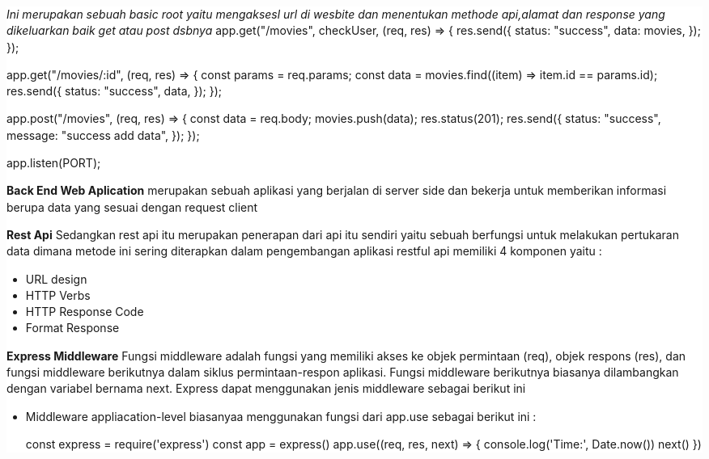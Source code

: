 _Ini merupakan sebuah basic root yaitu mengaksesl url di wesbite dan menentukan methode api,alamat dan response yang dikeluarkan baik get atau post dsbnya_
app.get("/movies", checkUser, (req, res) => {
res.send({
status: "success",
data: movies,
});
});

app.get("/movies/:id", (req, res) => {
const params = req.params;
const data = movies.find((item) => item.id == params.id);
res.send({
status: "success",
data,
});
});

app.post("/movies", (req, res) => {
const data = req.body;
movies.push(data);
res.status(201);
res.send({
status: "success",
message: "success add data",
});
});

app.listen(PORT);

**Back End Web Aplication**
merupakan sebuah aplikasi yang berjalan di server side dan bekerja untuk memberikan informasi berupa data yang sesuai dengan request client

**Rest Api**
Sedangkan rest api itu merupakan penerapan dari api itu sendiri yaitu sebuah berfungsi untuk melakukan pertukaran data dimana metode ini sering diterapkan dalam pengembangan aplikasi restful api memiliki 4 komponen yaitu :

- URL design
- HTTP Verbs
- HTTP Response Code
- Format Response

**Express Middleware**
Fungsi middleware adalah fungsi yang memiliki akses ke objek permintaan (req), objek respons (res), dan fungsi middleware berikutnya dalam siklus permintaan-respon aplikasi. Fungsi middleware berikutnya biasanya dilambangkan dengan variabel bernama next.
Express dapat menggunakan jenis middleware sebagai berikut ini

- Middleware appliacation-level
  biasanyaa menggunakan fungsi dari app.use sebagai berikut ini :

  const express = require('express')
  const app = express()
  app.use((req, res, next) => {
  console.log('Time:', Date.now())
  next()
  })
